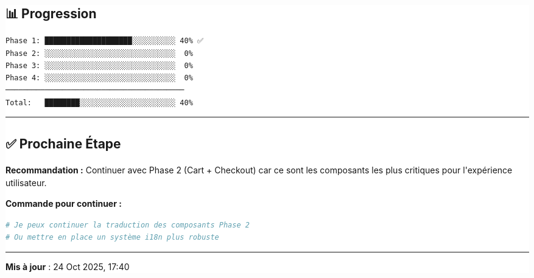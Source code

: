 ## 📊 Progression

```
Phase 1: ████████████████████░░░░░░░░░░ 40% ✅
Phase 2: ░░░░░░░░░░░░░░░░░░░░░░░░░░░░░░  0%
Phase 3: ░░░░░░░░░░░░░░░░░░░░░░░░░░░░░░  0%
Phase 4: ░░░░░░░░░░░░░░░░░░░░░░░░░░░░░░  0%
─────────────────────────────────────────
Total:   ████████░░░░░░░░░░░░░░░░░░░░░░ 40%
```

---

## ✅ Prochaine Étape

**Recommandation :** Continuer avec Phase 2 (Cart + Checkout) car ce sont les composants les plus critiques pour l'expérience utilisateur.

**Commande pour continuer :**
```bash
# Je peux continuer la traduction des composants Phase 2
# Ou mettre en place un système i18n plus robuste
```

---

**Mis à jour** : 24 Oct 2025, 17:40
